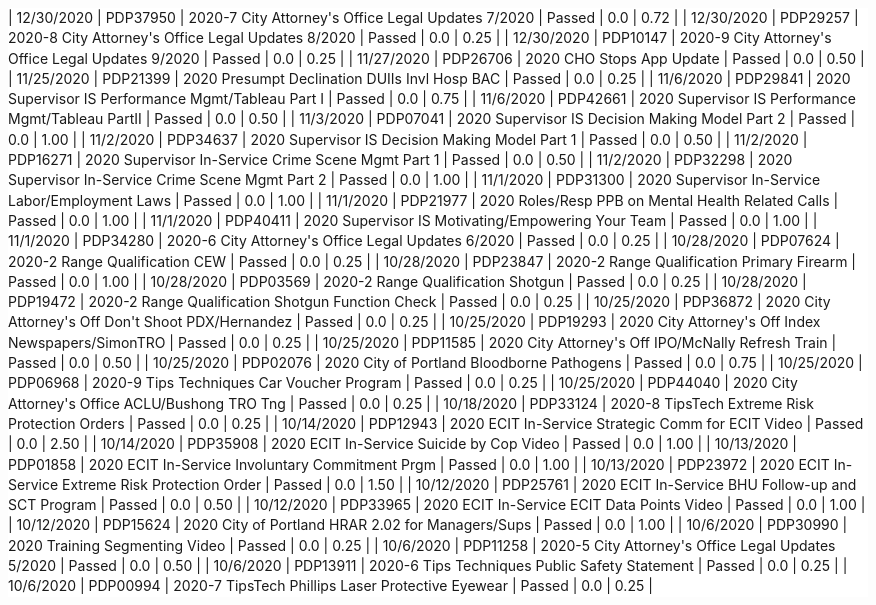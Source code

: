 | 12/30/2020 | PDP37950 | 2020-7 City Attorney's Office Legal Updates 7/2020 | Passed | 0.0 | 0.72 |
| 12/30/2020 | PDP29257 | 2020-8 City Attorney's Office Legal Updates 8/2020 | Passed | 0.0 | 0.25 |
| 12/30/2020 | PDP10147 | 2020-9 City Attorney's Office Legal Updates 9/2020 | Passed | 0.0 | 0.25 |
| 11/27/2020 | PDP26706 | 2020 CHO Stops App Update | Passed | 0.0 | 0.50 |
| 11/25/2020 | PDP21399 | 2020 Presumpt Declination DUIIs Invl Hosp BAC | Passed | 0.0 | 0.25 |
| 11/6/2020 | PDP29841 | 2020 Supervisor IS Performance Mgmt/Tableau Part I | Passed | 0.0 | 0.75 |
| 11/6/2020 | PDP42661 | 2020 Supervisor IS Performance Mgmt/Tableau PartII | Passed | 0.0 | 0.50 |
| 11/3/2020 | PDP07041 | 2020 Supervisor IS Decision Making Model Part 2 | Passed | 0.0 | 1.00 |
| 11/2/2020 | PDP34637 | 2020 Supervisor IS Decision Making Model Part 1 | Passed | 0.0 | 0.50 |
| 11/2/2020 | PDP16271 | 2020 Supervisor In-Service Crime Scene Mgmt Part 1 | Passed | 0.0 | 0.50 |
| 11/2/2020 | PDP32298 | 2020 Supervisor In-Service Crime Scene Mgmt Part 2 | Passed | 0.0 | 1.00 |
| 11/1/2020 | PDP31300 | 2020 Supervisor In-Service Labor/Employment Laws | Passed | 0.0 | 1.00 |
| 11/1/2020 | PDP21977 | 2020 Roles/Resp PPB on Mental Health Related Calls | Passed | 0.0 | 1.00 |
| 11/1/2020 | PDP40411 | 2020 Supervisor IS Motivating/Empowering Your Team | Passed | 0.0 | 1.00 |
| 11/1/2020 | PDP34280 | 2020-6 City Attorney's Office Legal Updates 6/2020 | Passed | 0.0 | 0.25 |
| 10/28/2020 | PDP07624 | 2020-2 Range Qualification CEW | Passed | 0.0 | 0.25 |
| 10/28/2020 | PDP23847 | 2020-2 Range Qualification Primary Firearm | Passed | 0.0 | 1.00 |
| 10/28/2020 | PDP03569 | 2020-2 Range Qualification Shotgun | Passed | 0.0 | 0.25 |
| 10/28/2020 | PDP19472 | 2020-2 Range Qualification Shotgun Function Check | Passed | 0.0 | 0.25 |
| 10/25/2020 | PDP36872 | 2020 City Attorney's Off Don't Shoot PDX/Hernandez | Passed | 0.0 | 0.25 |
| 10/25/2020 | PDP19293 | 2020 City Attorney's Off Index Newspapers/SimonTRO | Passed | 0.0 | 0.25 |
| 10/25/2020 | PDP11585 | 2020 City Attorney's Off IPO/McNally Refresh Train | Passed | 0.0 | 0.50 |
| 10/25/2020 | PDP02076 | 2020 City of Portland Bloodborne Pathogens | Passed | 0.0 | 0.75 |
| 10/25/2020 | PDP06968 | 2020-9 Tips  Techniques Car Voucher Program | Passed | 0.0 | 0.25 |
| 10/25/2020 | PDP44040 | 2020 City Attorney's Office ACLU/Bushong TRO Tng | Passed | 0.0 | 0.25 |
| 10/18/2020 | PDP33124 | 2020-8 TipsTech Extreme Risk Protection Orders | Passed | 0.0 | 0.25 |
| 10/14/2020 | PDP12943 | 2020 ECIT In-Service Strategic Comm for ECIT Video | Passed | 0.0 | 2.50 |
| 10/14/2020 | PDP35908 | 2020 ECIT In-Service Suicide by Cop Video | Passed | 0.0 | 1.00 |
| 10/13/2020 | PDP01858 | 2020 ECIT In-Service Involuntary Commitment Prgm | Passed | 0.0 | 1.00 |
| 10/13/2020 | PDP23972 | 2020 ECIT In-Service Extreme Risk Protection Order | Passed | 0.0 | 1.50 |
| 10/12/2020 | PDP25761 | 2020 ECIT In-Service BHU Follow-up and SCT Program | Passed | 0.0 | 0.50 |
| 10/12/2020 | PDP33965 | 2020 ECIT In-Service ECIT Data Points Video | Passed | 0.0 | 1.00 |
| 10/12/2020 | PDP15624 | 2020 City of Portland HRAR 2.02 for Managers/Sups | Passed | 0.0 | 1.00 |
| 10/6/2020 | PDP30990 | 2020 Training Segmenting Video | Passed | 0.0 | 0.25 |
| 10/6/2020 | PDP11258 | 2020-5 City Attorney's Office Legal Updates 5/2020 | Passed | 0.0 | 0.50 |
| 10/6/2020 | PDP13911 | 2020-6 Tips  Techniques Public Safety Statement | Passed | 0.0 | 0.25 |
| 10/6/2020 | PDP00994 | 2020-7 TipsTech Phillips Laser Protective Eyewear | Passed | 0.0 | 0.25 |